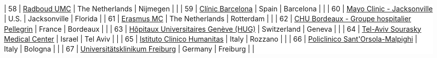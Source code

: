 | 58   | [Radboud UMC](https://www.radboudumc.nl/en/research)                                                                                                                                                                                                                                                                                                                                                                                                                                            | The Netherlands      | Nijmegen                                |                 |
| 59   | [Clínic Barcelona](https://www.clinicbarcelona.org/)                                                                                                                                                                                                                                                                                                                                                                                                                                            | Spain                | Barcelona                               |                 |
| 60   | [Mayo Clinic - Jacksonville](https://www.mayoclinic.org/patient-visitor-guide/florida)                                                                                                                                                                                                                                                                                                                                                                                                          | U.S.                 | Jacksonville                            | Florida         |
| 61   | [Erasmus MC](https://www.erasmusmc.nl/)                                                                                                                                                                                                                                                                                                                                                                                                                                                         | The Netherlands      | Rotterdam                               |                 |
| 62   | [CHU Bordeaux - Groupe hospitalier Pellegrin](https://www.chu-bordeaux.fr/CHU-de-Bordeaux/H%C3%B4pitaux-et-sites-du-CHU/Groupe-hospitalier-Pellegrin)                                                                                                                                                                                                                                                                                                                                           | France               | Bordeaux                                |                 |
| 63   | [Hôpitaux Universitaires Genève (HUG)](https://www.hug.ch/)                                                                                                                                                                                                                                                                                                                                                                                                                                     | Switzerland          | Geneva                                  |                 |
| 64   | [Tel-Aviv Sourasky Medical Center](https://www.tasmc.org.il/)                                                                                                                                                                                                                                                                                                                                                                                                                                   | Israel               | Tel Aviv                                |                 |
| 65   | [Istituto Clinico Humanitas](https://www.humanitas.it/)                                                                                                                                                                                                                                                                                                                                                                                                                                         | Italy                | Rozzano                                 |                 |
| 66   | [Policlinico Sant'Orsola-Malpighi](https://www.aosp.bo.it/)                                                                                                                                                                                                                                                                                                                                                                                                                                     | Italy                | Bologna                                 |                 |
| 67   | [Universitätsklinikum Freiburg](https://www.uniklinik-freiburg.de/de.html)                                                                                                                                                                                                                                                                                                                                                                                                                      | Germany              | Freiburg                                |                 |